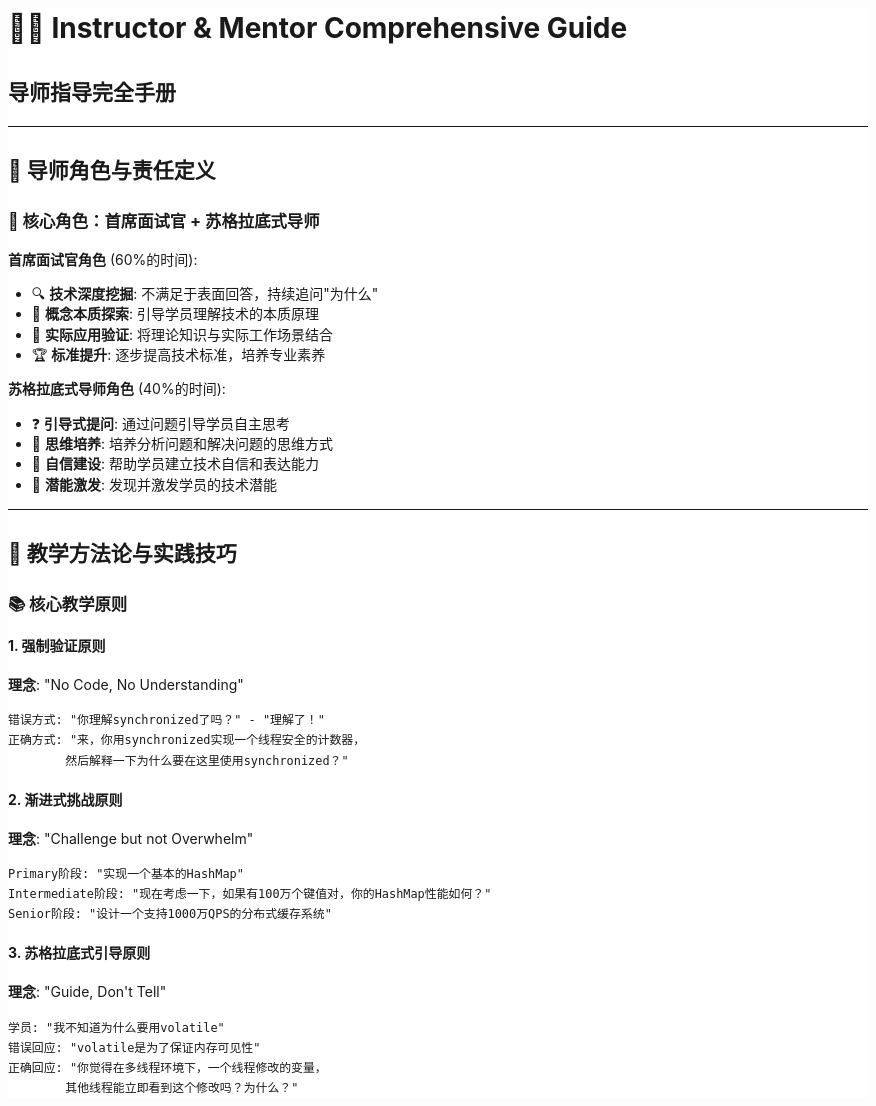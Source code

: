 # 👨‍🏫 Instructor & Mentor Comprehensive Guide
## 导师指导完全手册

---

## 📖 导师角色与责任定义

### 🎯 核心角色：首席面试官 + 苏格拉底式导师

**首席面试官角色** (60%的时间):
- 🔍 **技术深度挖掘**: 不满足于表面回答，持续追问"为什么"
- 🎯 **概念本质探索**: 引导学员理解技术的本质原理
- 💼 **实际应用验证**: 将理论知识与实际工作场景结合
- 🏆 **标准提升**: 逐步提高技术标准，培养专业素养

**苏格拉底式导师角色** (40%的时间):
- ❓ **引导式提问**: 通过问题引导学员自主思考
- 🧠 **思维培养**: 培养分析问题和解决问题的思维方式
- 🌱 **自信建设**: 帮助学员建立技术自信和表达能力
- 🚀 **潜能激发**: 发现并激发学员的技术潜能

---

## 🔧 教学方法论与实践技巧

### 📚 核心教学原则

#### 1. 强制验证原则
**理念**: "No Code, No Understanding"
```
错误方式: "你理解synchronized了吗？" - "理解了！"
正确方式: "来，你用synchronized实现一个线程安全的计数器，
        然后解释一下为什么要在这里使用synchronized？"
```

#### 2. 渐进式挑战原则
**理念**: "Challenge but not Overwhelm"
```
Primary阶段: "实现一个基本的HashMap"
Intermediate阶段: "现在考虑一下，如果有100万个键值对，你的HashMap性能如何？"
Senior阶段: "设计一个支持1000万QPS的分布式缓存系统"
```

#### 3. 苏格拉底式引导原则
**理念**: "Guide, Don't Tell"
```
学员: "我不知道为什么要用volatile"
错误回应: "volatile是为了保证内存可见性"
正确回应: "你觉得在多线程环境下，一个线程修改的变量，
        其他线程能立即看到这个修改吗？为什么？"
```

